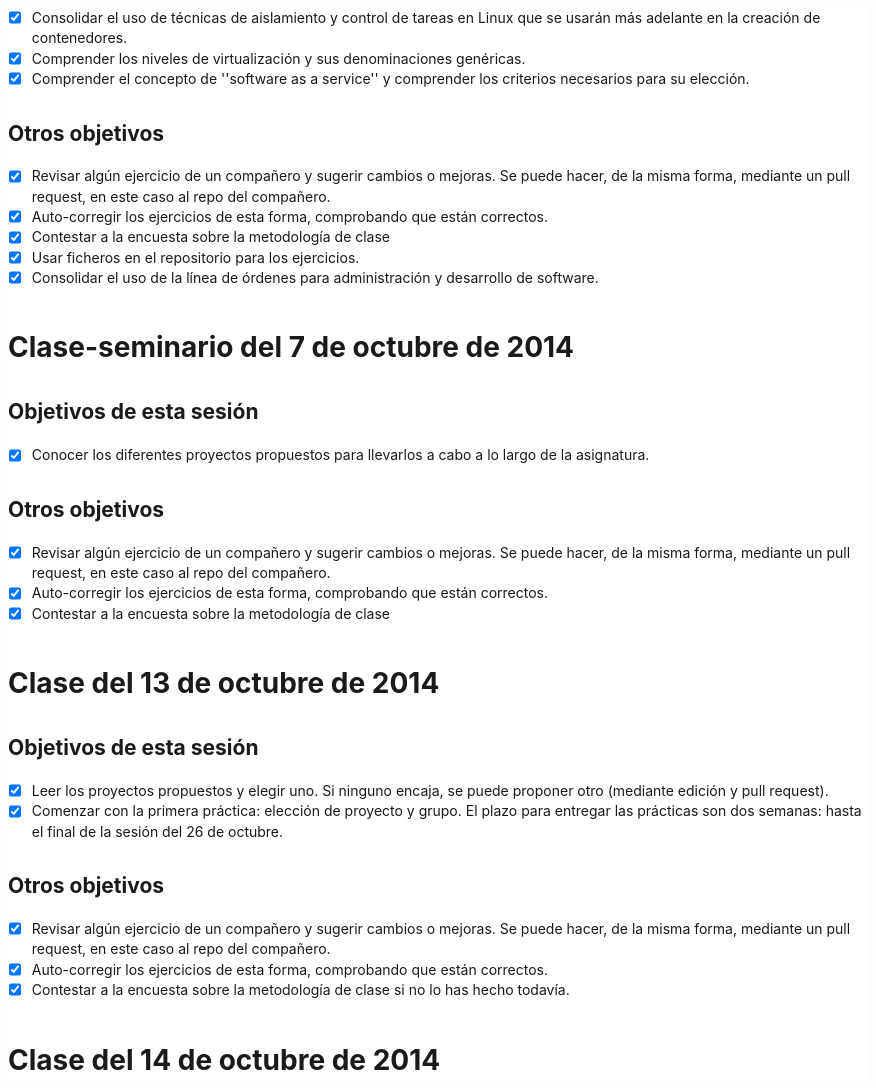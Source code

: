 * [X] Consolidar el uso de técnicas de aislamiento y control de tareas en Linux que se usarán más adelante en la creación de contenedores.
* [X] Comprender los niveles de virtualización y sus denominaciones genéricas.
* [X] Comprender el concepto de ''software as a service'' y comprender los criterios necesarios para su elección.

## Otros objetivos

* [X] Revisar algún ejercicio de un compañero y sugerir cambios o mejoras. Se puede hacer, de la misma forma, mediante un pull request, en este caso al repo del compañero.
* [X] Auto-corregir los ejercicios de esta forma, comprobando que están correctos.
* [X] Contestar a la encuesta sobre la metodología de clase
* [X] Usar ficheros en el repositorio para los ejercicios.
* [X] Consolidar el uso de la línea de órdenes para administración y desarrollo de software.

# Clase-seminario del 7 de octubre de 2014

## Objetivos de esta sesión

* [X] Conocer los diferentes proyectos propuestos para llevarlos a cabo a lo largo de la asignatura.

## Otros objetivos

* [X] Revisar algún ejercicio de un compañero y sugerir cambios o mejoras. Se puede hacer, de la misma forma, mediante un pull request, en este caso al repo del compañero.
* [X] Auto-corregir los ejercicios de esta forma, comprobando que están correctos.
* [X] Contestar a la encuesta sobre la metodología de clase

# Clase del 13 de octubre de 2014

## Objetivos de esta sesión

* [X] Leer los proyectos propuestos y elegir uno. Si ninguno encaja, se puede proponer otro (mediante edición y pull request).
* [X] Comenzar con la primera práctica: elección de proyecto y grupo. El plazo para entregar las prácticas son dos semanas: hasta el final de la sesión del 26 de octubre.

## Otros objetivos

* [X] Revisar algún ejercicio de un compañero y sugerir cambios o mejoras. Se puede hacer, de la misma forma, mediante un pull request, en este caso al repo del compañero.
* [X] Auto-corregir los ejercicios de esta forma, comprobando que están correctos.
* [X] Contestar a la encuesta sobre la metodología de clase si no lo has hecho todavía.

# Clase del 14 de octubre de 2014

